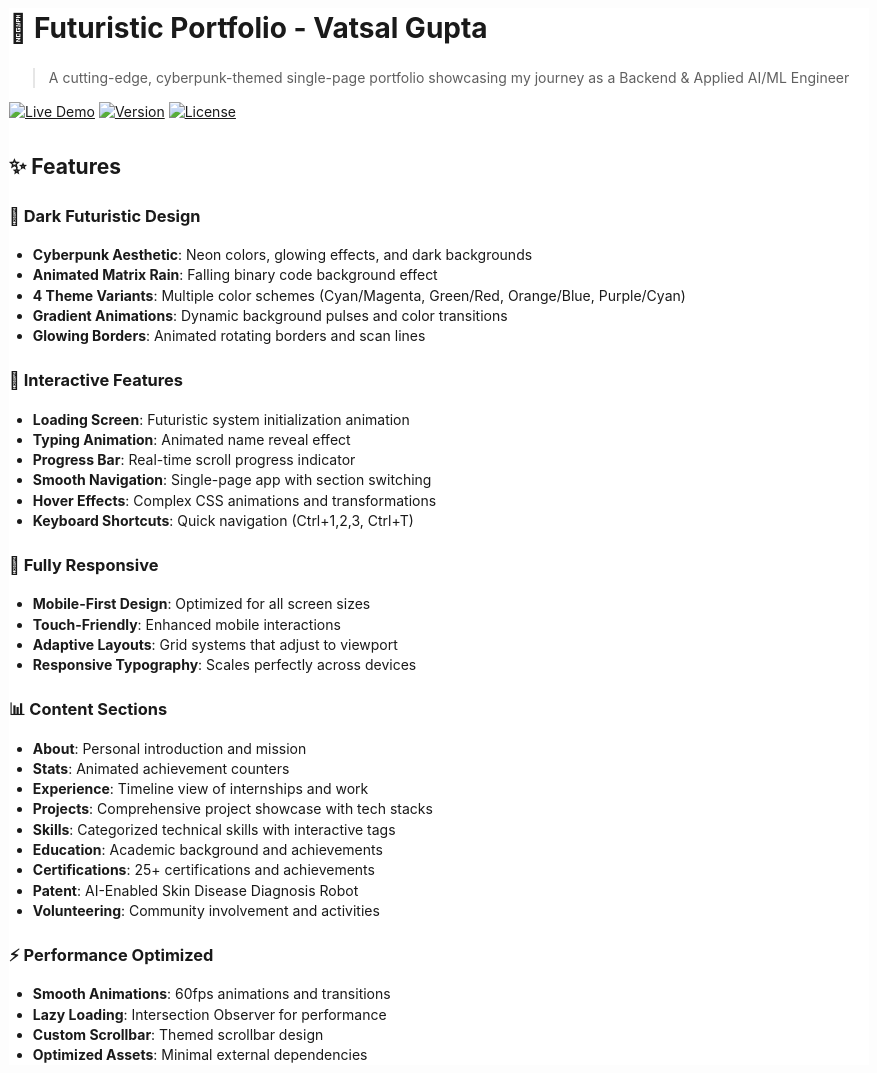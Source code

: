 # 🚀 Futuristic Portfolio - Vatsal Gupta

> A cutting-edge, cyberpunk-themed single-page portfolio showcasing my journey as a Backend & Applied AI/ML Engineer

[![Live Demo](https://img.shields.io/badge/Live-Demo-00ffff?style=for-the-badge&logo=github-pages)](your-demo-link-here)
[![Version](https://img.shields.io/badge/Version-2.0-ff006e?style=for-the-badge)](.)
[![License](https://img.shields.io/badge/License-MIT-8338ec?style=for-the-badge)](LICENSE)

## ✨ Features

### 🎨 **Dark Futuristic Design**
- **Cyberpunk Aesthetic**: Neon colors, glowing effects, and dark backgrounds
- **Animated Matrix Rain**: Falling binary code background effect
- **4 Theme Variants**: Multiple color schemes (Cyan/Magenta, Green/Red, Orange/Blue, Purple/Cyan)
- **Gradient Animations**: Dynamic background pulses and color transitions
- **Glowing Borders**: Animated rotating borders and scan lines

### 🎯 **Interactive Features**
- **Loading Screen**: Futuristic system initialization animation
- **Typing Animation**: Animated name reveal effect
- **Progress Bar**: Real-time scroll progress indicator
- **Smooth Navigation**: Single-page app with section switching
- **Hover Effects**: Complex CSS animations and transformations
- **Keyboard Shortcuts**: Quick navigation (Ctrl+1,2,3, Ctrl+T)

### 📱 **Fully Responsive**
- **Mobile-First Design**: Optimized for all screen sizes
- **Touch-Friendly**: Enhanced mobile interactions
- **Adaptive Layouts**: Grid systems that adjust to viewport
- **Responsive Typography**: Scales perfectly across devices

### 📊 **Content Sections**
- **About**: Personal introduction and mission
- **Stats**: Animated achievement counters
- **Experience**: Timeline view of internships and work
- **Projects**: Comprehensive project showcase with tech stacks
- **Skills**: Categorized technical skills with interactive tags
- **Education**: Academic background and achievements
- **Certifications**: 25+ certifications and achievements
- **Patent**: AI-Enabled Skin Disease Diagnosis Robot
- **Volunteering**: Community involvement and activities

### ⚡ **Performance Optimized**
- **Smooth Animations**: 60fps animations and transitions
- **Lazy Loading**: Intersection Observer for performance
- **Custom Scrollbar**: Themed scrollbar design
- **Optimized Assets**: Minimal external dependencies
